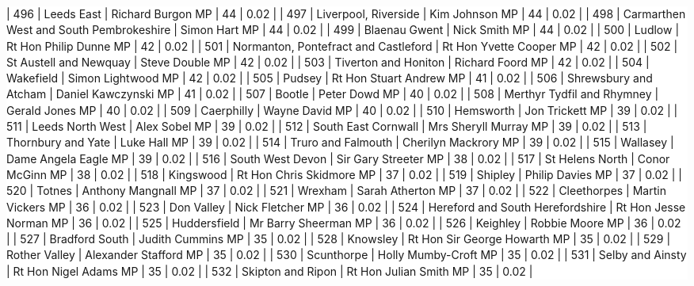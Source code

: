 | 496 | Leeds East | Richard Burgon MP | 44 | 0.02 |
| 497 | Liverpool, Riverside | Kim Johnson MP | 44 | 0.02 |
| 498 | Carmarthen West and South Pembrokeshire | Simon Hart MP | 44 | 0.02 |
| 499 | Blaenau Gwent | Nick Smith MP | 44 | 0.02 |
| 500 | Ludlow | Rt Hon Philip Dunne MP | 42 | 0.02 |
| 501 | Normanton, Pontefract and Castleford | Rt Hon Yvette Cooper MP | 42 | 0.02 |
| 502 | St Austell and Newquay | Steve Double MP | 42 | 0.02 |
| 503 | Tiverton and Honiton | Richard Foord MP | 42 | 0.02 |
| 504 | Wakefield | Simon Lightwood MP | 42 | 0.02 |
| 505 | Pudsey | Rt Hon Stuart Andrew MP | 41 | 0.02 |
| 506 | Shrewsbury and Atcham | Daniel Kawczynski MP | 41 | 0.02 |
| 507 | Bootle | Peter Dowd MP | 40 | 0.02 |
| 508 | Merthyr Tydfil and Rhymney | Gerald Jones MP | 40 | 0.02 |
| 509 | Caerphilly | Wayne David MP | 40 | 0.02 |
| 510 | Hemsworth | Jon Trickett MP | 39 | 0.02 |
| 511 | Leeds North West | Alex Sobel MP | 39 | 0.02 |
| 512 | South East Cornwall | Mrs Sheryll Murray MP | 39 | 0.02 |
| 513 | Thornbury and Yate | Luke Hall MP | 39 | 0.02 |
| 514 | Truro and Falmouth | Cherilyn Mackrory MP | 39 | 0.02 |
| 515 | Wallasey | Dame Angela Eagle MP | 39 | 0.02 |
| 516 | South West Devon | Sir Gary Streeter MP | 38 | 0.02 |
| 517 | St Helens North | Conor McGinn MP | 38 | 0.02 |
| 518 | Kingswood | Rt Hon Chris Skidmore MP | 37 | 0.02 |
| 519 | Shipley | Philip Davies MP | 37 | 0.02 |
| 520 | Totnes | Anthony Mangnall MP | 37 | 0.02 |
| 521 | Wrexham | Sarah Atherton MP | 37 | 0.02 |
| 522 | Cleethorpes | Martin Vickers MP | 36 | 0.02 |
| 523 | Don Valley | Nick Fletcher MP | 36 | 0.02 |
| 524 | Hereford and South Herefordshire | Rt Hon Jesse Norman MP | 36 | 0.02 |
| 525 | Huddersfield | Mr Barry Sheerman MP | 36 | 0.02 |
| 526 | Keighley | Robbie Moore MP | 36 | 0.02 |
| 527 | Bradford South | Judith Cummins MP | 35 | 0.02 |
| 528 | Knowsley | Rt Hon Sir George Howarth MP | 35 | 0.02 |
| 529 | Rother Valley | Alexander Stafford MP | 35 | 0.02 |
| 530 | Scunthorpe | Holly Mumby-Croft MP | 35 | 0.02 |
| 531 | Selby and Ainsty | Rt Hon Nigel Adams MP | 35 | 0.02 |
| 532 | Skipton and Ripon | Rt Hon Julian Smith MP | 35 | 0.02 |